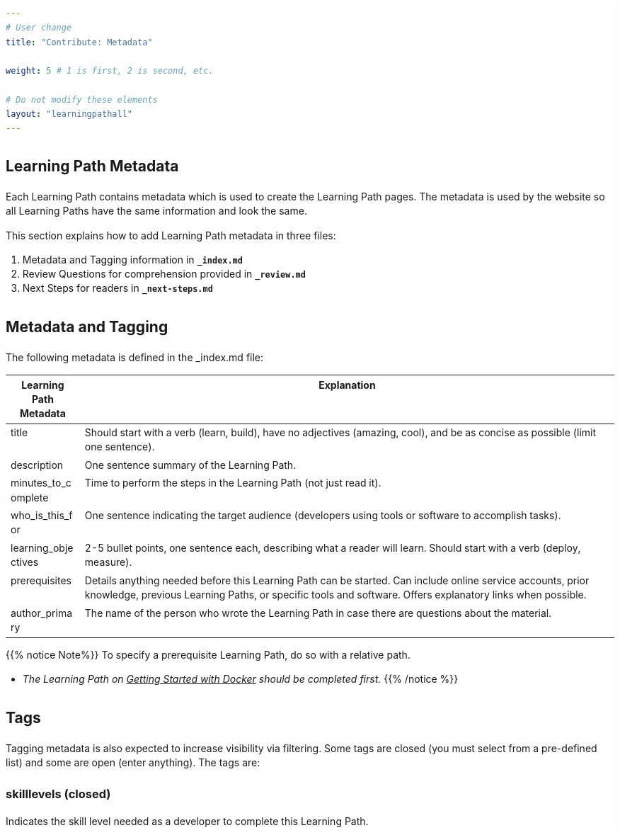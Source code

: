```yaml
---
# User change
title: "Contribute: Metadata"

weight: 5 # 1 is first, 2 is second, etc.

# Do not modify these elements
layout: "learningpathall"
---
```


## Learning Path Metadata

Each Learning Path contains metadata which is used to create the Learning Path pages. The metadata is used by the website so all Learning Paths have the same information and look the same. 

This section explains how to add Learning Path metadata in three files:

1. Metadata and Tagging information in **`_index.md`**
2. Review Questions for comprehension provided in **`_review.md`**
3. Next Steps for readers in **`_next-steps.md`**

## Metadata and Tagging 

The following metadata is defined in the _index.md file:

| Learning Path Metadata | Explanation |
|---------------|----------|
| title                 | Should start with a verb (learn, build), have no adjectives (amazing, cool), and be as concise as possible (limit one sentence).       |
| description           | One sentence summary of the Learning Path. |
| minutes_to_complete   | Time to perform the steps in the Learning Path (not just read it). |
| who_is_this_for       | One sentence indicating the target audience (developers using tools or software to accomplish tasks). |
| learning_objectives   | 2-5 bullet points, one sentence each, describing what a reader will learn. Should start with a verb (deploy, measure). |
| prerequisites         | Details anything needed before this Learning Path can be started. Can include online service accounts, prior knowledge, previous Learning Paths, or specific tools and software. Offers explanatory links when possible. |
| author_primary      | The name of the person who wrote the Learning Path in case there are questions about the material. |

{{% notice Note%}}
To specify a prerequisite Learning Path, do so with a relative path.
- *The Learning Path on [Getting Started with Docker](../../docker) should be completed first.*
{{% /notice %}}

## Tags
Tagging metadata is also expected to increase visibility via filtering. Some tags are closed (you must select from a pre-defined list) and some are open (enter anything). The tags are:

### skilllevels (closed)
Indicates the skill level needed as a developer to complete this Learning Path.
